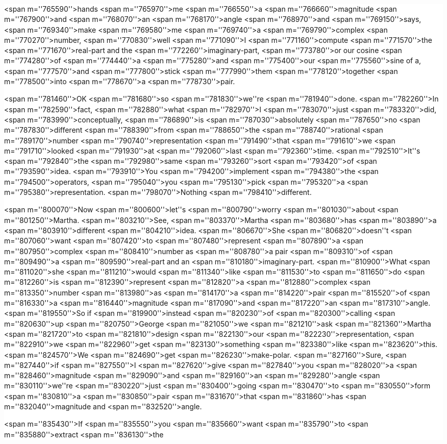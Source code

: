   <span m=''765590''>hands</span> <span m=''765970''>me</span> <span m=''766550''>a</span>
  <span m=''766660''>magnitude</span> <span m=''767900''>and</span> <span m=''768070''>an</span>
  <span m=''768170''>angle</span> <span m=''768970''>and</span> <span m=''769150''>says,</span>
  <span m=''769340''>make</span> <span m=''769580''>me</span> <span m=''769740''>a</span>
  <span m=''769790''>complex</span> <span m=''770270''>number,</span> <span m=''770830''>well</span>
  <span m=''771090''>I</span> <span m=''771160''>compute</span> <span m=''771570''>the</span>
  <span m=''771670''>real-part and the</span> <span m=''772260''>imaginary-part,</span>
  <span m=''773780''>or our cosine</span> <span m=''774280''>of</span> <span m=''774440''>a</span>
  <span m=''775280''>and</span> <span m=''775400''>our</span> <span m=''775560''>sine
  of a,</span> <span m=''777570''>and</span> <span m=''777800''>stick</span> <span
  m=''777990''>them</span> <span m=''778120''>together</span> <span m=''778500''>into</span>
  <span m=''778670''>a</span> <span m=''778730''>pair.</span> </p><p><span m=''781460''>OK</span>
  <span m=''781680''>so</span> <span m=''781830''>we''re</span> <span m=''781940''>done.</span>
  <span m=''782260''>In</span> <span m=''782590''>fact,</span> <span m=''782880''>what</span>
  <span m=''782970''>I</span> <span m=''783070''>just</span> <span m=''783320''>did,</span>
  <span m=''783990''>conceptually,</span> <span m=''786890''>is</span> <span m=''787030''>absolutely</span>
  <span m=''787650''>no</span> <span m=''787830''>different</span> <span m=''788390''>from</span>
  <span m=''788650''>the</span> <span m=''788740''>rational</span> <span m=''789170''>number</span>
  <span m=''790740''>representation</span> <span m=''791490''>that</span> <span m=''791610''>we</span>
  <span m=''791710''>looked</span> <span m=''791930''>at</span> <span m=''792060''>last</span>
  <span m=''792360''>time.</span> <span m=''792510''>It''s</span> <span m=''792840''>the</span>
  <span m=''792980''>same</span> <span m=''793260''>sort</span> <span m=''793420''>of</span>
  <span m=''793590''>idea.</span> <span m=''793910''>You</span> <span m=''794200''>implement</span>
  <span m=''794380''>the</span> <span m=''794500''>operators,</span> <span m=''795040''>you</span>
  <span m=''795130''>pick</span> <span m=''795320''>a</span> <span m=''795380''>representation.</span>
  <span m=''798070''>Nothing</span> <span m=''798410''>different.</span> </p><p><span
  m=''800070''>Now</span> <span m=''800600''>let''s</span> <span m=''800790''>worry</span>
  <span m=''801030''>about</span> <span m=''801250''>Martha.</span> <span m=''803210''>See,</span>
  <span m=''803370''>Martha</span> <span m=''803680''>has</span> <span m=''803890''>a</span>
  <span m=''803910''>different</span> <span m=''804210''>idea.</span> <span m=''806670''>She</span>
  <span m=''806820''>doesn''t</span> <span m=''807060''>want</span> <span m=''807420''>to</span>
  <span m=''807480''>represent</span> <span m=''807890''>a</span> <span m=''807950''>complex</span>
  <span m=''808410''>number as</span> <span m=''808780''>a pair</span> <span m=''809310''>of</span>
  <span m=''809490''>a</span> <span m=''809590''>real-part and an</span> <span m=''810180''>imaginary-part.</span>
  <span m=''810900''>What</span> <span m=''811020''>she</span> <span m=''811210''>would</span>
  <span m=''811340''>like</span> <span m=''811530''>to</span> <span m=''811650''>do</span>
  <span m=''812260''>is</span> <span m=''812390''>represent</span> <span m=''812820''>a</span>
  <span m=''812880''>complex</span> <span m=''813350''>number</span> <span m=''813980''>as</span>
  <span m=''814170''>a</span> <span m=''814220''>pair</span> <span m=''815520''>of</span>
  <span m=''816330''>a</span> <span m=''816440''>magnitude</span> <span m=''817090''>and</span>
  <span m=''817220''>an</span> <span m=''817310''>angle.</span> <span m=''819550''>So
  if</span> <span m=''819900''>instead</span> <span m=''820230''>of</span> <span m=''820300''>calling</span>
  <span m=''820630''>up</span> <span m=''820750''>George</span> <span m=''821050''>we</span>
  <span m=''821210''>ask</span> <span m=''821360''>Martha</span> <span m=''821720''>to</span>
  <span m=''821810''>design</span> <span m=''822130''>our</span> <span m=''822230''>representation,</span>
  <span m=''822910''>we</span> <span m=''822960''>get</span> <span m=''823130''>something</span>
  <span m=''823380''>like</span> <span m=''823620''>this.</span> <span m=''824570''>We</span>
  <span m=''824690''>get</span> <span m=''826230''>make-polar.</span> <span m=''827160''>Sure,</span>
  <span m=''827440''>if</span> <span m=''827550''>I</span> <span m=''827620''>give</span>
  <span m=''827840''>you</span> <span m=''828020''>a</span> <span m=''828460''>magnitude</span>
  <span m=''829090''>and</span> <span m=''829160''>an</span> <span m=''829280''>angle</span>
  <span m=''830110''>we''re</span> <span m=''830220''>just</span> <span m=''830400''>going</span>
  <span m=''830470''>to</span> <span m=''830550''>form</span> <span m=''830810''>a</span>
  <span m=''830850''>pair</span> <span m=''831670''>that</span> <span m=''831860''>has</span>
  <span m=''832040''>magnitude and</span> <span m=''832520''>angle.</span> </p><p><span
  m=''835430''>If</span> <span m=''835550''>you</span> <span m=''835660''>want</span>
  <span m=''835790''>to</span> <span m=''835880''>extract</span> <span m=''836130''>the</span>